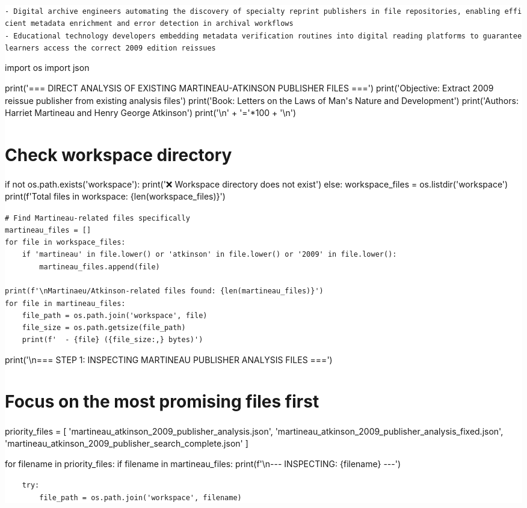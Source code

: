```
- Digital archive engineers automating the discovery of specialty reprint publishers in file repositories, enabling efficient metadata enrichment and error detection in archival workflows
- Educational technology developers embedding metadata verification routines into digital reading platforms to guarantee learners access the correct 2009 edition reissues

```
import os
import json

print('=== DIRECT ANALYSIS OF EXISTING MARTINEAU-ATKINSON PUBLISHER FILES ===')
print('Objective: Extract 2009 reissue publisher from existing analysis files')
print('Book: Letters on the Laws of Man\'s Nature and Development')
print('Authors: Harriet Martineau and Henry George Atkinson')
print('\n' + '='*100 + '\n')

# Check workspace directory
if not os.path.exists('workspace'):
    print('❌ Workspace directory does not exist')
else:
    workspace_files = os.listdir('workspace')
    print(f'Total files in workspace: {len(workspace_files)}')
    
    # Find Martineau-related files specifically
    martineau_files = []
    for file in workspace_files:
        if 'martineau' in file.lower() or 'atkinson' in file.lower() or '2009' in file.lower():
            martineau_files.append(file)
    
    print(f'\nMartinaeu/Atkinson-related files found: {len(martineau_files)}')
    for file in martineau_files:
        file_path = os.path.join('workspace', file)
        file_size = os.path.getsize(file_path)
        print(f'  - {file} ({file_size:,} bytes)')

print('\n=== STEP 1: INSPECTING MARTINEAU PUBLISHER ANALYSIS FILES ===')

# Focus on the most promising files first
priority_files = [
    'martineau_atkinson_2009_publisher_analysis.json',
    'martineau_atkinson_2009_publisher_analysis_fixed.json', 
    'martineau_atkinson_2009_publisher_search_complete.json'
]

for filename in priority_files:
    if filename in martineau_files:
        print(f'\n--- INSPECTING: {filename} ---')
        
        try:
            file_path = os.path.join('workspace', filename)
            